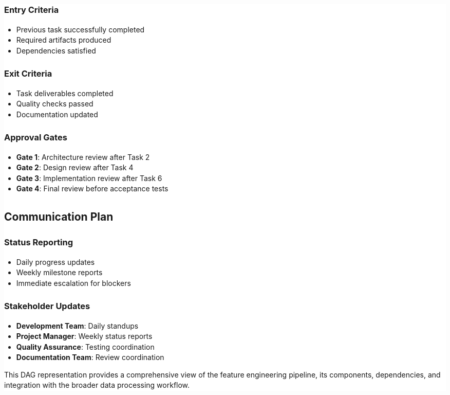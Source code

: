 ### Entry Criteria

- Previous task successfully completed
- Required artifacts produced
- Dependencies satisfied

### Exit Criteria

- Task deliverables completed
- Quality checks passed
- Documentation updated

### Approval Gates

- **Gate 1**: Architecture review after Task 2
- **Gate 2**: Design review after Task 4
- **Gate 3**: Implementation review after Task 6
- **Gate 4**: Final review before acceptance tests

## Communication Plan

### Status Reporting

- Daily progress updates
- Weekly milestone reports
- Immediate escalation for blockers

### Stakeholder Updates

- **Development Team**: Daily standups
- **Project Manager**: Weekly status reports
- **Quality Assurance**: Testing coordination
- **Documentation Team**: Review coordination

This DAG representation provides a comprehensive view of the feature engineering pipeline, its components, dependencies, and integration with the broader data processing workflow.
